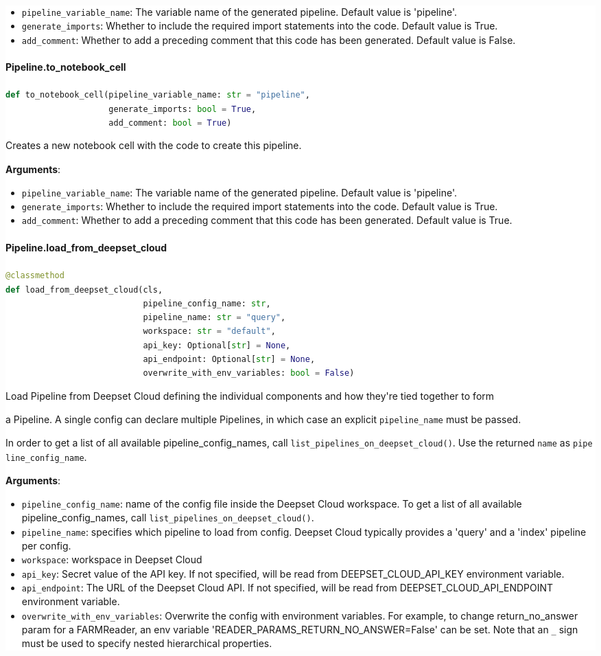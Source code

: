 - `pipeline_variable_name`: The variable name of the generated pipeline.
Default value is 'pipeline'.
- `generate_imports`: Whether to include the required import statements into the code.
Default value is True.
- `add_comment`: Whether to add a preceding comment that this code has been generated.
Default value is False.

<a id="base.Pipeline.to_notebook_cell"></a>

#### Pipeline.to\_notebook\_cell

```python
def to_notebook_cell(pipeline_variable_name: str = "pipeline",
                     generate_imports: bool = True,
                     add_comment: bool = True)
```

Creates a new notebook cell with the code to create this pipeline.

**Arguments**:

- `pipeline_variable_name`: The variable name of the generated pipeline.
Default value is 'pipeline'.
- `generate_imports`: Whether to include the required import statements into the code.
Default value is True.
- `add_comment`: Whether to add a preceding comment that this code has been generated.
Default value is True.

<a id="base.Pipeline.load_from_deepset_cloud"></a>

#### Pipeline.load\_from\_deepset\_cloud

```python
@classmethod
def load_from_deepset_cloud(cls,
                            pipeline_config_name: str,
                            pipeline_name: str = "query",
                            workspace: str = "default",
                            api_key: Optional[str] = None,
                            api_endpoint: Optional[str] = None,
                            overwrite_with_env_variables: bool = False)
```

Load Pipeline from Deepset Cloud defining the individual components and how they're tied together to form

a Pipeline. A single config can declare multiple Pipelines, in which case an explicit `pipeline_name` must
be passed.

In order to get a list of all available pipeline_config_names, call `list_pipelines_on_deepset_cloud()`.
Use the returned `name` as `pipeline_config_name`.

**Arguments**:

- `pipeline_config_name`: name of the config file inside the Deepset Cloud workspace.
To get a list of all available pipeline_config_names, call `list_pipelines_on_deepset_cloud()`.
- `pipeline_name`: specifies which pipeline to load from config.
Deepset Cloud typically provides a 'query' and a 'index' pipeline per config.
- `workspace`: workspace in Deepset Cloud
- `api_key`: Secret value of the API key.
If not specified, will be read from DEEPSET_CLOUD_API_KEY environment variable.
- `api_endpoint`: The URL of the Deepset Cloud API.
If not specified, will be read from DEEPSET_CLOUD_API_ENDPOINT environment variable.
- `overwrite_with_env_variables`: Overwrite the config with environment variables. For example,
to change return_no_answer param for a FARMReader, an env
variable 'READER_PARAMS_RETURN_NO_ANSWER=False' can be set. Note that an
`_` sign must be used to specify nested hierarchical properties.
